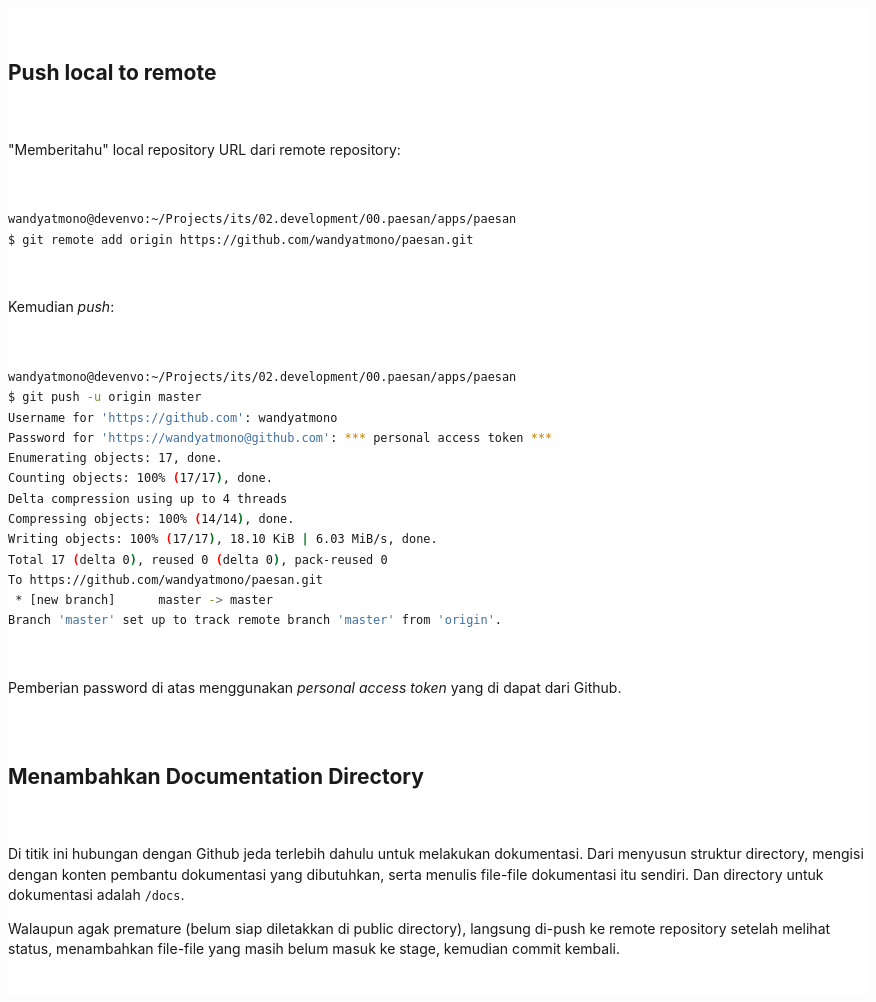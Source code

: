 <br>

## <div class="blue-text">Push local to remote</div>

<br>

"Memberitahu" local repository URL dari remote repository:

<br>

```bash
wandyatmono@devenvo:~/Projects/its/02.development/00.paesan/apps/paesan
$ git remote add origin https://github.com/wandyatmono/paesan.git
```

<br>

Kemudian _push_:

<br>

```bash
wandyatmono@devenvo:~/Projects/its/02.development/00.paesan/apps/paesan
$ git push -u origin master
Username for 'https://github.com': wandyatmono
Password for 'https://wandyatmono@github.com': *** personal access token ***
Enumerating objects: 17, done.
Counting objects: 100% (17/17), done.
Delta compression using up to 4 threads
Compressing objects: 100% (14/14), done.
Writing objects: 100% (17/17), 18.10 KiB | 6.03 MiB/s, done.
Total 17 (delta 0), reused 0 (delta 0), pack-reused 0
To https://github.com/wandyatmono/paesan.git
 * [new branch]      master -> master
Branch 'master' set up to track remote branch 'master' from 'origin'.
```

<br>

Pemberian password di atas menggunakan *personal access token* yang di dapat dari Github.

<br>

## <div class="blue-text">Menambahkan Documentation Directory</div>

<br>

Di titik ini hubungan dengan Github jeda terlebih dahulu untuk melakukan dokumentasi. Dari menyusun struktur directory, mengisi dengan konten pembantu dokumentasi yang dibutuhkan, serta menulis file-file dokumentasi itu sendiri. Dan directory untuk dokumentasi adalah `/docs`. 

Walaupun agak premature (belum siap diletakkan di public directory), langsung di-push ke remote repository setelah melihat status, menambahkan file-file yang masih belum masuk ke stage, kemudian commit kembali.

<br>
